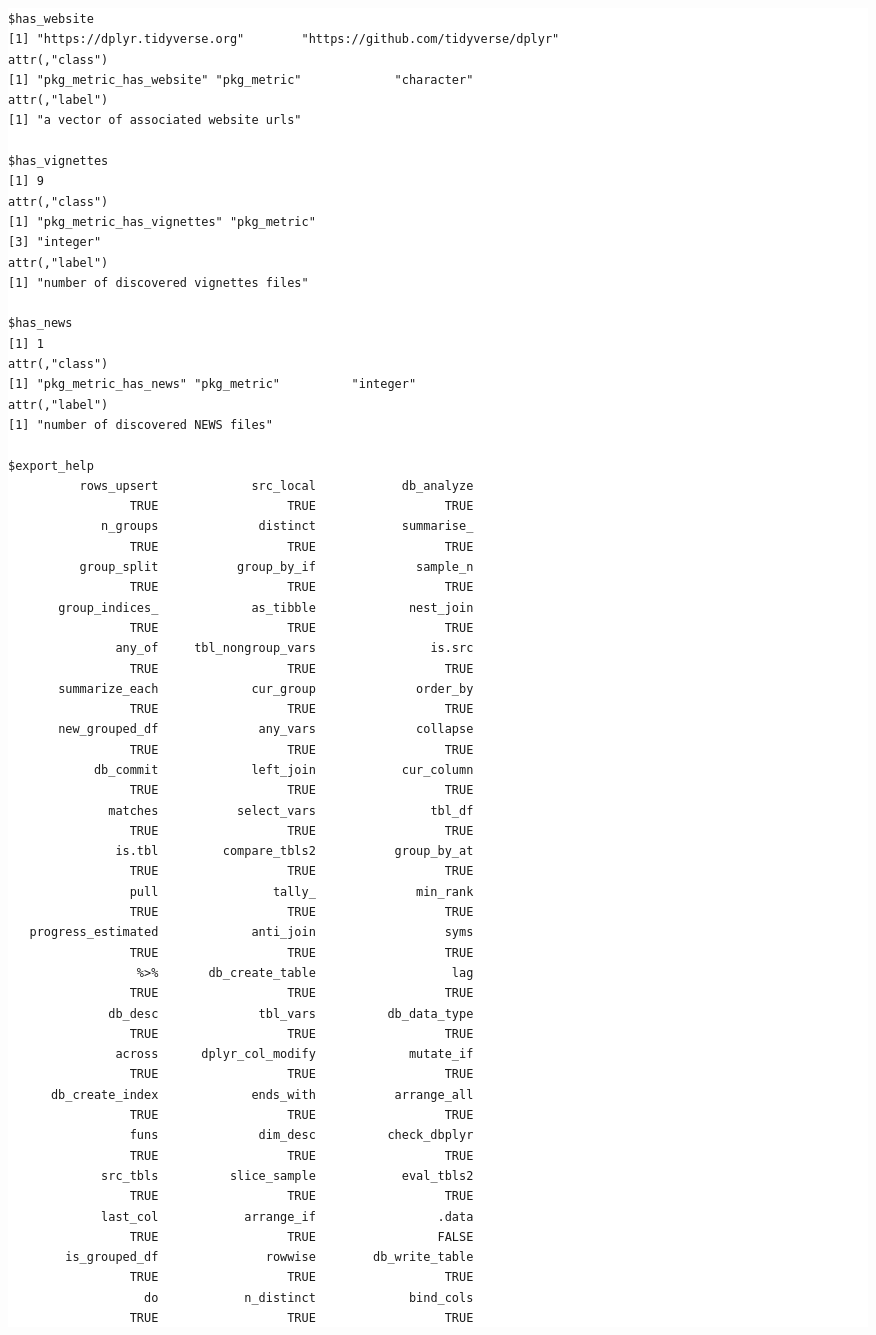     $has_website
    [1] "https://dplyr.tidyverse.org"        "https://github.com/tidyverse/dplyr"
    attr(,"class")
    [1] "pkg_metric_has_website" "pkg_metric"             "character"             
    attr(,"label")
    [1] "a vector of associated website urls"
    
    $has_vignettes
    [1] 9
    attr(,"class")
    [1] "pkg_metric_has_vignettes" "pkg_metric"              
    [3] "integer"                 
    attr(,"label")
    [1] "number of discovered vignettes files"
    
    $has_news
    [1] 1
    attr(,"class")
    [1] "pkg_metric_has_news" "pkg_metric"          "integer"            
    attr(,"label")
    [1] "number of discovered NEWS files"
    
    $export_help
              rows_upsert             src_local            db_analyze 
                     TRUE                  TRUE                  TRUE 
                 n_groups              distinct            summarise_ 
                     TRUE                  TRUE                  TRUE 
              group_split           group_by_if              sample_n 
                     TRUE                  TRUE                  TRUE 
           group_indices_             as_tibble             nest_join 
                     TRUE                  TRUE                  TRUE 
                   any_of     tbl_nongroup_vars                is.src 
                     TRUE                  TRUE                  TRUE 
           summarize_each             cur_group              order_by 
                     TRUE                  TRUE                  TRUE 
           new_grouped_df              any_vars              collapse 
                     TRUE                  TRUE                  TRUE 
                db_commit             left_join            cur_column 
                     TRUE                  TRUE                  TRUE 
                  matches           select_vars                tbl_df 
                     TRUE                  TRUE                  TRUE 
                   is.tbl         compare_tbls2           group_by_at 
                     TRUE                  TRUE                  TRUE 
                     pull                tally_              min_rank 
                     TRUE                  TRUE                  TRUE 
       progress_estimated             anti_join                  syms 
                     TRUE                  TRUE                  TRUE 
                      %>%       db_create_table                   lag 
                     TRUE                  TRUE                  TRUE 
                  db_desc              tbl_vars          db_data_type 
                     TRUE                  TRUE                  TRUE 
                   across      dplyr_col_modify             mutate_if 
                     TRUE                  TRUE                  TRUE 
          db_create_index             ends_with           arrange_all 
                     TRUE                  TRUE                  TRUE 
                     funs              dim_desc          check_dbplyr 
                     TRUE                  TRUE                  TRUE 
                 src_tbls          slice_sample            eval_tbls2 
                     TRUE                  TRUE                  TRUE 
                 last_col            arrange_if                 .data 
                     TRUE                  TRUE                 FALSE 
            is_grouped_df               rowwise        db_write_table 
                     TRUE                  TRUE                  TRUE 
                       do            n_distinct             bind_cols 
                     TRUE                  TRUE                  TRUE 